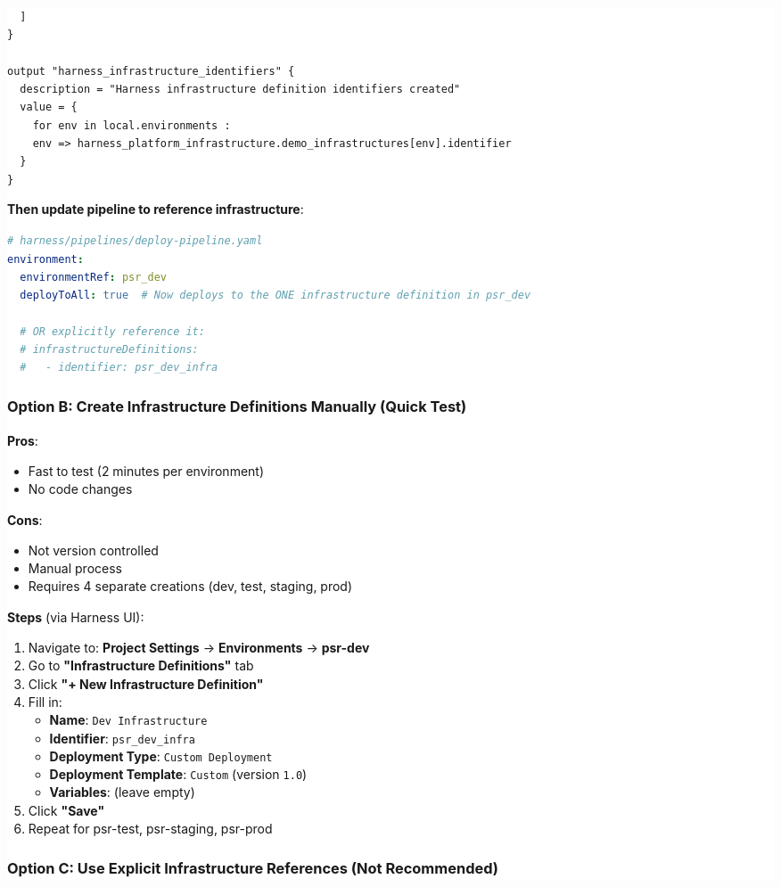 ```hcl
  ]
}

output "harness_infrastructure_identifiers" {
  description = "Harness infrastructure definition identifiers created"
  value = {
    for env in local.environments :
    env => harness_platform_infrastructure.demo_infrastructures[env].identifier
  }
}
```

**Then update pipeline to reference infrastructure**:

```yaml
# harness/pipelines/deploy-pipeline.yaml
environment:
  environmentRef: psr_dev
  deployToAll: true  # Now deploys to the ONE infrastructure definition in psr_dev

  # OR explicitly reference it:
  # infrastructureDefinitions:
  #   - identifier: psr_dev_infra
```

### Option B: Create Infrastructure Definitions Manually (Quick Test)

**Pros**:
- Fast to test (2 minutes per environment)
- No code changes

**Cons**:
- Not version controlled
- Manual process
- Requires 4 separate creations (dev, test, staging, prod)

**Steps** (via Harness UI):

1. Navigate to: **Project Settings** → **Environments** → **psr-dev**
2. Go to **"Infrastructure Definitions"** tab
3. Click **"+ New Infrastructure Definition"**
4. Fill in:
   - **Name**: `Dev Infrastructure`
   - **Identifier**: `psr_dev_infra`
   - **Deployment Type**: `Custom Deployment`
   - **Deployment Template**: `Custom` (version `1.0`)
   - **Variables**: (leave empty)
5. Click **"Save"**
6. Repeat for psr-test, psr-staging, psr-prod

### Option C: Use Explicit Infrastructure References (Not Recommended)
